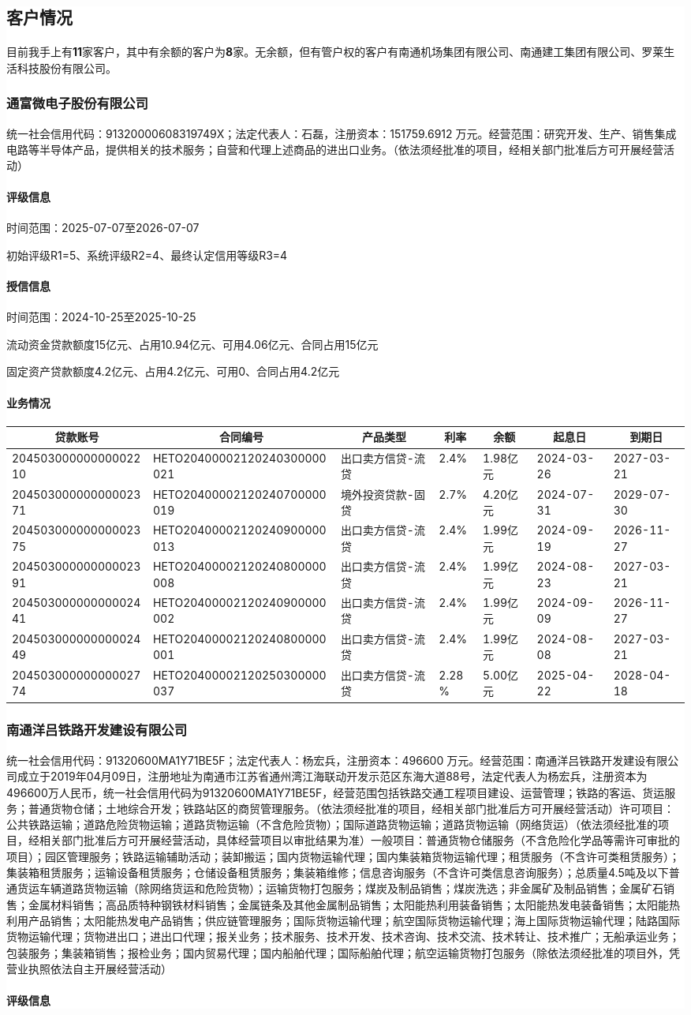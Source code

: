 ## 客户情况

目前我手上有**11**家客户，其中有余额的客户为**8**家。无余额，但有管户权的客户有南通机场集团有限公司、南通建工集团有限公司、罗莱生活科技股份有限公司。

### 通富微电子股份有限公司

统一社会信用代码：91320000608319749X；法定代表人：石磊，注册资本：151759.6912 万元。经营范围：研究开发、生产、销售集成电路等半导体产品，提供相关的技术服务；自营和代理上述商品的进出口业务。（依法须经批准的项目，经相关部门批准后方可开展经营活动）

#### 评级信息

时间范围：2025-07-07至2026-07-07

初始评级R1=5、系统评级R2=4、最终认定信用等级R3=4

#### 授信信息

时间范围：2024-10-25至2025-10-25

流动资金贷款额度15亿元、占用10.94亿元、可用4.06亿元、合同占用15亿元

固定资产贷款额度4.2亿元、占用4.2亿元、可用0、合同占用4.2亿元

#### 业务情况

| 贷款账号             | 合同编号                    | 产品类型          | 利率  | 余额     | 起息日     | 到期日     |
| -------------------- | --------------------------- | ----------------- | ----- | -------- | ---------- | ---------- |
| 20450300000000002210 | HETO20400002120240300000021 | 出口卖方信贷-流贷 | 2.4%  | 1.98亿元 | 2024-03-26 | 2027-03-21 |
| 20450300000000002371 | HETO20400002120240700000019 | 境外投资贷款-固贷 | 2.7%  | 4.20亿元 | 2024-07-31 | 2029-07-30 |
| 20450300000000002375 | HETO20400002120240900000013 | 出口卖方信贷-流贷 | 2.4%  | 1.99亿元 | 2024-09-19 | 2026-11-27 |
| 20450300000000002391 | HETO20400002120240800000008 | 出口卖方信贷-流贷 | 2.4%  | 1.99亿元 | 2024-08-23 | 2027-03-21 |
| 20450300000000002441 | HETO20400002120240900000002 | 出口卖方信贷-流贷 | 2.4%  | 1.99亿元 | 2024-09-09 | 2026-11-27 |
| 20450300000000002449 | HETO20400002120240800000001 | 出口卖方信贷-流贷 | 2.4%  | 1.99亿元 | 2024-08-08 | 2027-03-21 |
| 20450300000000002774 | HETO20400002120250300000037 | 出口卖方信贷-流贷 | 2.28% | 5.00亿元 | 2025-04-22 | 2028-04-18 |

### 南通洋吕铁路开发建设有限公司

统一社会信用代码：91320600MA1Y71BE5F；法定代表人：杨宏兵，注册资本：496600 万元。经营范围：南通洋吕铁路开发建设有限公司成立于2019年04月09日，注册地址为南通市江苏省通州湾江海联动开发示范区东海大道88号，法定代表人为杨宏兵，注册资本为496600万人民币，统一社会信用代码为91320600MA1Y71BE5F，经营范围包括铁路交通工程项目建设、运营管理；铁路的客运、货运服务；普通货物仓储；土地综合开发；铁路站区的商贸管理服务。（依法须经批准的项目，经相关部门批准后方可开展经营活动）许可项目：公共铁路运输；道路危险货物运输；道路货物运输（不含危险货物）；国际道路货物运输；道路货物运输（网络货运）（依法须经批准的项目，经相关部门批准后方可开展经营活动，具体经营项目以审批结果为准）一般项目：普通货物仓储服务（不含危险化学品等需许可审批的项目）；园区管理服务；铁路运输辅助活动；装卸搬运；国内货物运输代理；国内集装箱货物运输代理；租赁服务（不含许可类租赁服务）；集装箱租赁服务；运输设备租赁服务；仓储设备租赁服务；集装箱维修；信息咨询服务（不含许可类信息咨询服务）；总质量4.5吨及以下普通货运车辆道路货物运输（除网络货运和危险货物）；运输货物打包服务；煤炭及制品销售；煤炭洗选；非金属矿及制品销售；金属矿石销售；金属材料销售；高品质特种钢铁材料销售；金属链条及其他金属制品销售；太阳能热利用装备销售；太阳能热发电装备销售；太阳能热利用产品销售；太阳能热发电产品销售；供应链管理服务；国际货物运输代理；航空国际货物运输代理；海上国际货物运输代理；陆路国际货物运输代理；货物进出口；进出口代理；报关业务；技术服务、技术开发、技术咨询、技术交流、技术转让、技术推广；无船承运业务；包装服务；集装箱销售；报检业务；国内贸易代理；国内船舶代理；国际船舶代理；航空运输货物打包服务（除依法须经批准的项目外，凭营业执照依法自主开展经营活动）

#### 评级信息
